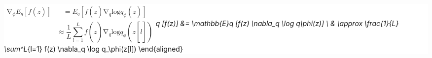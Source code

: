 <span class="katex--display"><span class="katex-display"><span class="katex"><span class="katex-mathml"><math><semantics><mrow><mtable><mtr><mtd><mstyle scriptlevel="0" displaystyle="true"><mrow><msub><mi mathvariant="normal">∇</mi><mi>ϕ</mi></msub><msub><mi mathvariant="double-struck">E</mi><mi>q</mi></msub><mo>[</mo><mi>f</mi><mo>(</mo><mi>z</mi><mo>)</mo><mo>]</mo></mrow></mstyle></mtd><mtd><mstyle scriptlevel="0" displaystyle="true"><mrow><mrow></mrow><mo>=</mo><msub><mi mathvariant="double-struck">E</mi><mi>q</mi></msub><mo>[</mo><mi>f</mi><mo>(</mo><mi>z</mi><mo>)</mo><msub><mi mathvariant="normal">∇</mi><mi>q</mi></msub><mi>log</mi><mo>⁡</mo><msub><mi>q</mi><mi>ϕ</mi></msub><mo>(</mo><mi>z</mi><mo>)</mo><mo>]</mo></mrow></mstyle></mtd></mtr><mtr><mtd><mstyle scriptlevel="0" displaystyle="true"><mrow></mrow></mstyle></mtd><mtd><mstyle scriptlevel="0" displaystyle="true"><mrow><mrow></mrow><mo>≈</mo><mfrac><mrow><mn>1</mn></mrow><mrow><mi>L</mi></mrow></mfrac><munderover><mo>∑</mo><mrow><mi>l</mi><mo>=</mo><mn>1</mn></mrow><mi>L</mi></munderover><mi>f</mi><mo>(</mo><mi>z</mi><mo>)</mo><msub><mi mathvariant="normal">∇</mi><mi>q</mi></msub><mi>log</mi><mo>⁡</mo><msub><mi>q</mi><mi>ϕ</mi></msub><mo>(</mo><mi>z</mi><mo>[</mo><mi>l</mi><mo>]</mo><mo>)</mo></mrow></mstyle></mtd></mtr></mtable></mrow><annotation encoding="application/x-tex">
\begin{aligned}
\nabla_\phi \mathbb{E}_q [f(z)] &amp;= \mathbb{E}_q [f(z) \nabla_q \log q_\phi(z)] \\
&amp; \approx \frac{1}{L} \sum^L_{l=1} f(z) \nabla_q \log q_\phi(z[l])
\end{aligned}
